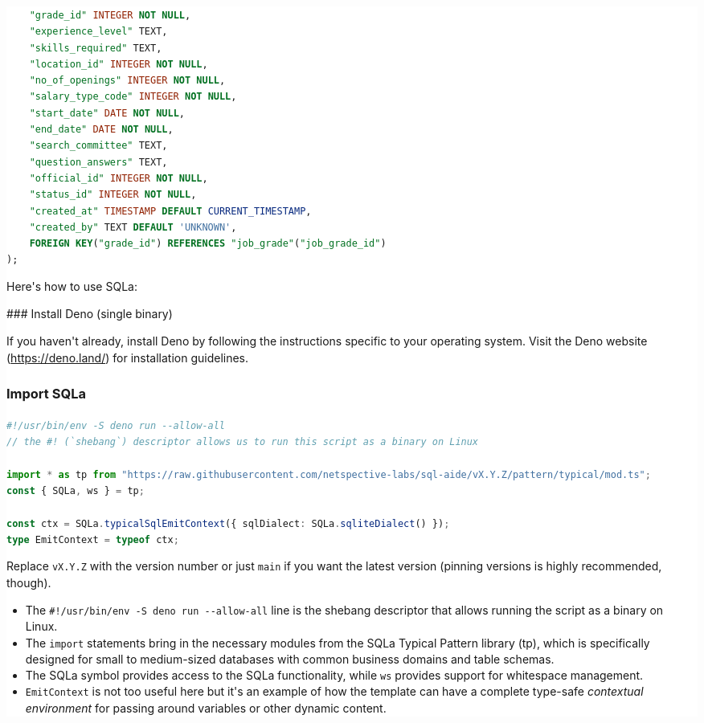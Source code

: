 ```sql
    "grade_id" INTEGER NOT NULL,
    "experience_level" TEXT,
    "skills_required" TEXT,
    "location_id" INTEGER NOT NULL,
    "no_of_openings" INTEGER NOT NULL,
    "salary_type_code" INTEGER NOT NULL,
    "start_date" DATE NOT NULL,
    "end_date" DATE NOT NULL,
    "search_committee" TEXT,
    "question_answers" TEXT,
    "official_id" INTEGER NOT NULL,
    "status_id" INTEGER NOT NULL,
    "created_at" TIMESTAMP DEFAULT CURRENT_TIMESTAMP,
    "created_by" TEXT DEFAULT 'UNKNOWN',
    FOREIGN KEY("grade_id") REFERENCES "job_grade"("job_grade_id")
);
```

Here's how to use SQLa:

<Steps>
### Install Deno (single binary)

If you haven't already, install Deno by following the instructions specific to
your operating system. Visit the Deno website (https://deno.land/) for installation
guidelines.

### Import SQLa

```typescript
#!/usr/bin/env -S deno run --allow-all
// the #! (`shebang`) descriptor allows us to run this script as a binary on Linux

import * as tp from "https://raw.githubusercontent.com/netspective-labs/sql-aide/vX.Y.Z/pattern/typical/mod.ts";
const { SQLa, ws } = tp;

const ctx = SQLa.typicalSqlEmitContext({ sqlDialect: SQLa.sqliteDialect() });
type EmitContext = typeof ctx;
```

Replace `vX.Y.Z` with the version number or just `main` if you want the latest
version (pinning versions is highly recommended, though).

* The `#!/usr/bin/env -S deno run --allow-all` line is the shebang descriptor that allows running the script as a binary on Linux.
* The `import` statements bring in the necessary modules from the SQLa Typical Pattern library (tp), which is specifically designed for small to medium-sized databases with common business domains and table schemas.
* The SQLa symbol provides access to the SQLa functionality, while `ws` provides support for whitespace management.
* `EmitContext` is not too useful here but it's an example of how the template can have a complete type-safe _contextual environment_ for passing around variables or other dynamic content.
